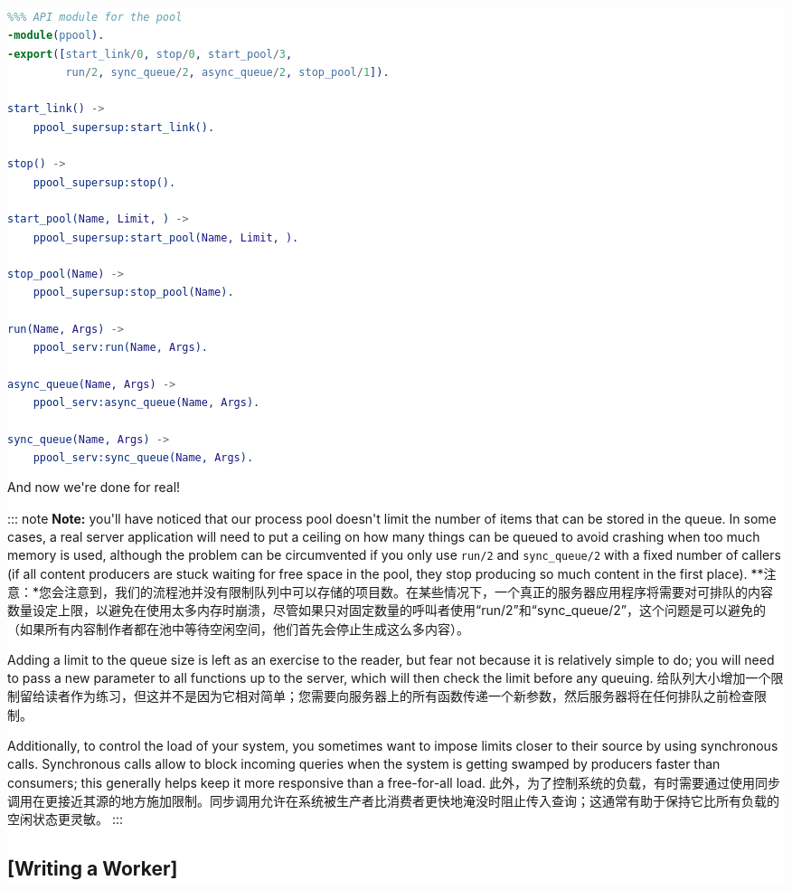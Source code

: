 ```erl
%%% API module for the pool
-module(ppool).
-export([start_link/0, stop/0, start_pool/3,
         run/2, sync_queue/2, async_queue/2, stop_pool/1]).

start_link() ->
    ppool_supersup:start_link().

stop() ->
    ppool_supersup:stop().

start_pool(Name, Limit, ) ->
    ppool_supersup:start_pool(Name, Limit, ).

stop_pool(Name) ->
    ppool_supersup:stop_pool(Name).

run(Name, Args) ->
    ppool_serv:run(Name, Args).

async_queue(Name, Args) ->
    ppool_serv:async_queue(Name, Args).

sync_queue(Name, Args) ->
    ppool_serv:sync_queue(Name, Args).
```

And now we're done for real!

::: note
**Note:** you'll have noticed that our process pool doesn't limit the number of items that can be stored in the queue. In some cases, a real server application will need to put a ceiling on how many things can be queued to avoid crashing when too much memory is used, although the problem can be circumvented if you only use `run/2` and `sync_queue/2` with a fixed number of callers (if all content producers are stuck waiting for free space in the pool, they stop producing so much content in the first place).
**注意：*您会注意到，我们的流程池并没有限制队列中可以存储的项目数。在某些情况下，一个真正的服务器应用程序将需要对可排队的内容数量设定上限，以避免在使用太多内存时崩溃，尽管如果只对固定数量的呼叫者使用“run/2”和“sync_queue/2”，这个问题是可以避免的（如果所有内容制作者都在池中等待空闲空间，他们首先会停止生成这么多内容）。

Adding a limit to the queue size is left as an exercise to the reader, but fear not because it is relatively simple to do; you will need to pass a new parameter to all functions up to the server, which will then check the limit before any queuing.
给队列大小增加一个限制留给读者作为练习，但这并不是因为它相对简单；您需要向服务器上的所有函数传递一个新参数，然后服务器将在任何排队之前检查限制。

Additionally, to control the load of your system, you sometimes want to impose limits closer to their source by using synchronous calls. Synchronous calls allow to block incoming queries when the system is getting swamped by producers faster than consumers; this generally helps keep it more responsive than a free-for-all load.
此外，为了控制系统的负载，有时需要通过使用同步调用在更接近其源的地方施加限制。同步调用允许在系统被生产者比消费者更快地淹没时阻止传入查询；这通常有助于保持它比所有负载的空闲状态更灵敏。
:::

## [Writing a Worker]
